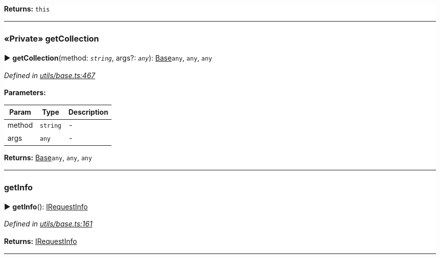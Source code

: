 



**Returns:** `this`





___

<a id="getcollection"></a>

### «Private» getCollection

► **getCollection**(method: *`string`*, args?: *`any`*): [Base](_utils_base_.base.md)`any`, `any`, `any`




*Defined in [utils/base.ts:467](https://github.com/gunjandatta/sprest/blob/3de79f1/src/utils/base.ts#L467)*



**Parameters:**

| Param | Type | Description |
| ------ | ------ | ------ |
| method | `string`   |  - |
| args | `any`   |  - |





**Returns:** [Base](_utils_base_.base.md)`any`, `any`, `any`





___

<a id="getinfo"></a>

###  getInfo

► **getInfo**(): [IRequestInfo](../interfaces/_definitions_lib_targetinfo_.irequestinfo.md)




*Defined in [utils/base.ts:161](https://github.com/gunjandatta/sprest/blob/3de79f1/src/utils/base.ts#L161)*





**Returns:** [IRequestInfo](../interfaces/_definitions_lib_targetinfo_.irequestinfo.md)





___
